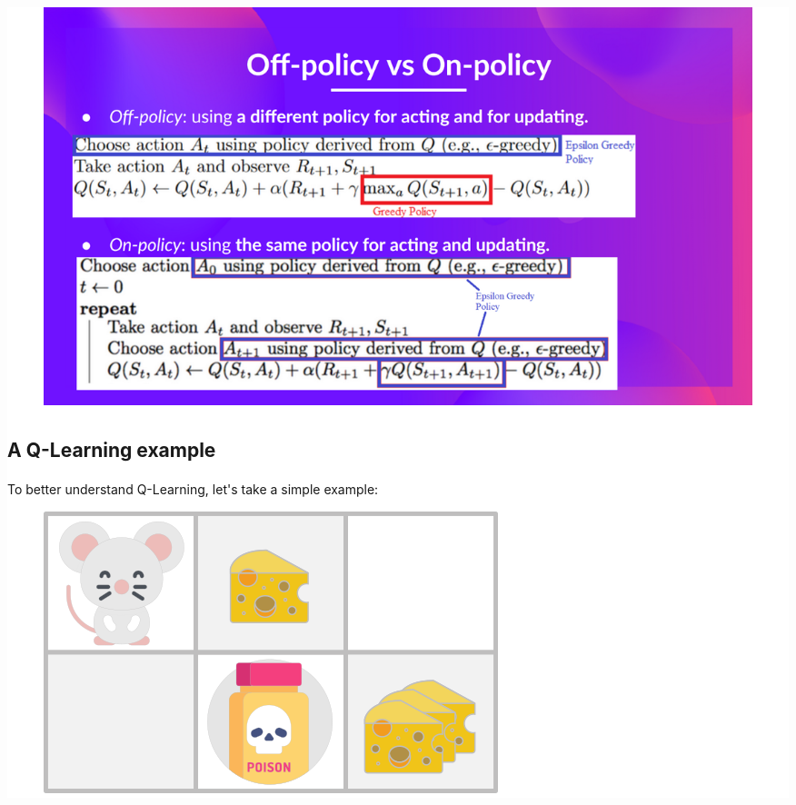 <figure class="image table text-center m-0 w-full">
  <img src="assets/73_deep_rl_q_part2/off-on-4.jpg" alt="Off-on policy"/>
</figure>

## **A Q-Learning example**

To better understand Q-Learning, let's take a simple example:

<figure class="image table text-center m-0 w-full">
  <img src="assets/73_deep_rl_q_part2/Maze-Example-2.jpg" alt="Maze-Example"/>
</figure>
